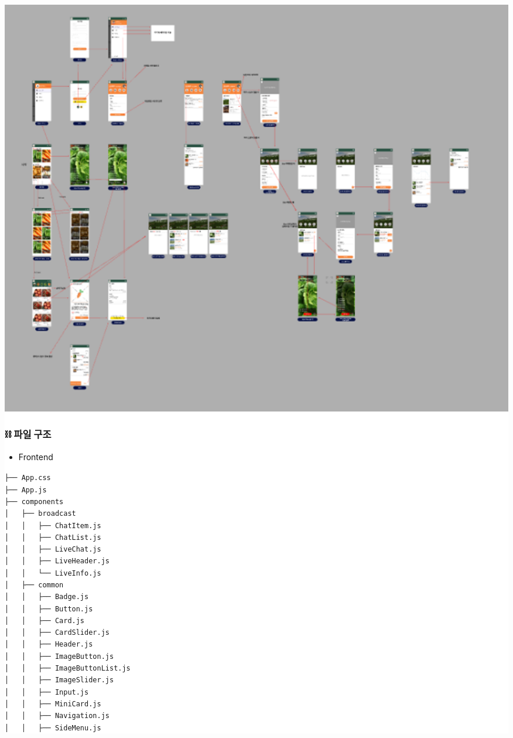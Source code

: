 ![화면 흐름도](./img/flow.png)

### ⛓ <b>파일 구조</b>

- Frontend

```
├── App.css
├── App.js
├── components
│   ├── broadcast
│   │   ├── ChatItem.js
│   │   ├── ChatList.js
│   │   ├── LiveChat.js
│   │   ├── LiveHeader.js
│   │   └── LiveInfo.js
│   ├── common
│   │   ├── Badge.js
│   │   ├── Button.js
│   │   ├── Card.js
│   │   ├── CardSlider.js
│   │   ├── Header.js
│   │   ├── ImageButton.js
│   │   ├── ImageButtonList.js
│   │   ├── ImageSlider.js
│   │   ├── Input.js
│   │   ├── MiniCard.js
│   │   ├── Navigation.js
│   │   ├── SideMenu.js
```